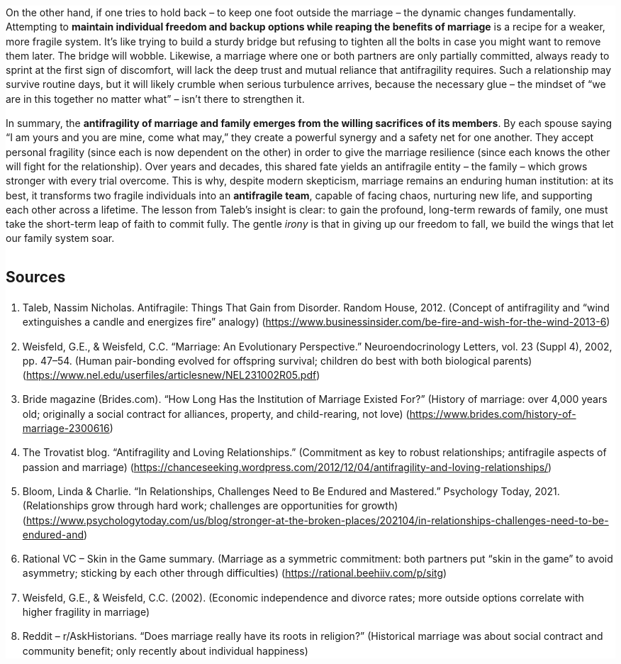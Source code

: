 On the other hand, if one tries to hold back – to keep one foot outside the marriage – the dynamic changes fundamentally. Attempting to **maintain individual freedom and backup options while reaping the benefits of marriage** is a recipe for a weaker, more fragile system. It’s like trying to build a sturdy bridge but refusing to tighten all the bolts in case you might want to remove them later. The bridge will wobble. Likewise, a marriage where one or both partners are only partially committed, always ready to sprint at the first sign of discomfort, will lack the deep trust and mutual reliance that antifragility requires. Such a relationship may survive routine days, but it will likely crumble when serious turbulence arrives, because the necessary glue – the mindset of “we are in this together no matter what” – isn’t there to strengthen it.

In summary, the **antifragility of marriage and family emerges from the willing sacrifices of its members**. By each spouse saying “I am yours and you are mine, come what may,” they create a powerful synergy and a safety net for one another. They accept personal fragility (since each is now dependent on the other) in order to give the marriage resilience (since each knows the other will fight for the relationship). Over years and decades, this shared fate yields an antifragile entity – the family – which grows stronger with every trial overcome. This is why, despite modern skepticism, marriage remains an enduring human institution: at its best, it transforms two fragile individuals into an **antifragile team**, capable of facing chaos, nurturing new life, and supporting each other across a lifetime. The lesson from Taleb’s insight is clear: to gain the profound, long-term rewards of family, one must take the short-term leap of faith to commit fully. The gentle *irony* is that in giving up our freedom to fall, we build the wings that let our family system soar.

## Sources

1. Taleb, Nassim Nicholas. Antifragile: Things That Gain from Disorder. Random House, 2012. (Concept of antifragility and “wind extinguishes a candle and energizes fire” analogy) (https://www.businessinsider.com/be-fire-and-wish-for-the-wind-2013-6)

2. Weisfeld, G.E., & Weisfeld, C.C. “Marriage: An Evolutionary Perspective.” Neuroendocrinology Letters, vol. 23 (Suppl 4), 2002, pp. 47–54. (Human pair-bonding evolved for offspring survival; children do best with both biological parents) (https://www.nel.edu/userfiles/articlesnew/NEL231002R05.pdf)

3. Bride magazine (Brides.com). “How Long Has the Institution of Marriage Existed For?” (History of marriage: over 4,000 years old; originally a social contract for alliances, property, and child-rearing, not love) (https://www.brides.com/history-of-marriage-2300616)

4. The Trovatist blog. “Antifragility and Loving Relationships.” (Commitment as key to robust relationships; antifragile aspects of passion and marriage) (https://chanceseeking.wordpress.com/2012/12/04/antifragility-and-loving-relationships/)

5. Bloom, Linda & Charlie. “In Relationships, Challenges Need to Be Endured and Mastered.” Psychology Today, 2021. (Relationships grow through hard work; challenges are opportunities for growth) (https://www.psychologytoday.com/us/blog/stronger-at-the-broken-places/202104/in-relationships-challenges-need-to-be-endured-and)

6. Rational VC – Skin in the Game summary. (Marriage as a symmetric commitment: both partners put “skin in the game” to avoid asymmetry; sticking by each other through difficulties) (https://rational.beehiiv.com/p/sitg)

7. Weisfeld, G.E., & Weisfeld, C.C. (2002). (Economic independence and divorce rates; more outside options correlate with higher fragility in marriage)

8. Reddit – r/AskHistorians. “Does marriage really have its roots in religion?” (Historical marriage was about social contract and community benefit; only recently about individual happiness)
